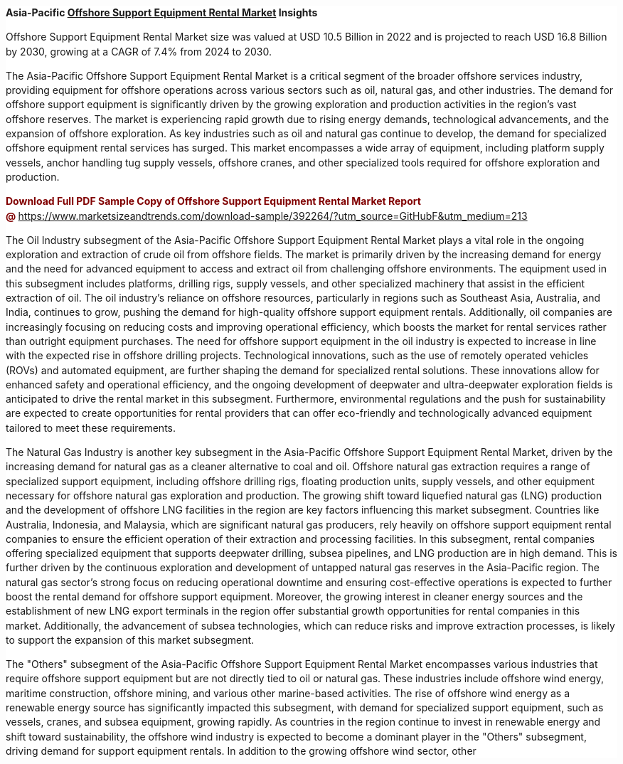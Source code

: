 <p><strong>Asia-Pacific&nbsp;<a href=""https://www.marketsizeandtrends.com/download-sample/392264/&amp;utm_source=GitHubF&amp;utm_medium=213"">Offshore Support Equipment Rental Market</a> Insights</strong></p><p>Offshore Support Equipment Rental Market size was valued at USD 10.5 Billion in 2022 and is projected to reach USD 16.8 Billion by 2030, growing at a CAGR of 7.4% from 2024 to 2030.</p><p><p>The Asia-Pacific Offshore Support Equipment Rental Market is a critical segment of the broader offshore services industry, providing equipment for offshore operations across various sectors such as oil, natural gas, and other industries. The demand for offshore support equipment is significantly driven by the growing exploration and production activities in the region’s vast offshore reserves. The market is experiencing rapid growth due to rising energy demands, technological advancements, and the expansion of offshore exploration. As key industries such as oil and natural gas continue to develop, the demand for specialized offshore equipment rental services has surged. This market encompasses a wide array of equipment, including platform supply vessels, anchor handling tug supply vessels, offshore cranes, and other specialized tools required for offshore exploration and production. <p><strong><span style="color: #800000;">Download Full PDF Sample Copy of Offshore Support Equipment Rental Market Report @</span>&nbsp;</strong><a href="https://www.marketsizeandtrends.com/download-sample/392264/?utm_source=GitHubF&amp;utm_medium=213" target="_blank">https://www.marketsizeandtrends.com/download-sample/392264/?utm_source=GitHubF&amp;utm_medium=213</a></p></p><p>The Oil Industry subsegment of the Asia-Pacific Offshore Support Equipment Rental Market plays a vital role in the ongoing exploration and extraction of crude oil from offshore fields. The market is primarily driven by the increasing demand for energy and the need for advanced equipment to access and extract oil from challenging offshore environments. The equipment used in this subsegment includes platforms, drilling rigs, supply vessels, and other specialized machinery that assist in the efficient extraction of oil. The oil industry’s reliance on offshore resources, particularly in regions such as Southeast Asia, Australia, and India, continues to grow, pushing the demand for high-quality offshore support equipment rentals. Additionally, oil companies are increasingly focusing on reducing costs and improving operational efficiency, which boosts the market for rental services rather than outright equipment purchases. The need for offshore support equipment in the oil industry is expected to increase in line with the expected rise in offshore drilling projects. Technological innovations, such as the use of remotely operated vehicles (ROVs) and automated equipment, are further shaping the demand for specialized rental solutions. These innovations allow for enhanced safety and operational efficiency, and the ongoing development of deepwater and ultra-deepwater exploration fields is anticipated to drive the rental market in this subsegment. Furthermore, environmental regulations and the push for sustainability are expected to create opportunities for rental providers that can offer eco-friendly and technologically advanced equipment tailored to meet these requirements. <p>The Natural Gas Industry is another key subsegment in the Asia-Pacific Offshore Support Equipment Rental Market, driven by the increasing demand for natural gas as a cleaner alternative to coal and oil. Offshore natural gas extraction requires a range of specialized support equipment, including offshore drilling rigs, floating production units, supply vessels, and other equipment necessary for offshore natural gas exploration and production. The growing shift toward liquefied natural gas (LNG) production and the development of offshore LNG facilities in the region are key factors influencing this market subsegment. Countries like Australia, Indonesia, and Malaysia, which are significant natural gas producers, rely heavily on offshore support equipment rental companies to ensure the efficient operation of their extraction and processing facilities. In this subsegment, rental companies offering specialized equipment that supports deepwater drilling, subsea pipelines, and LNG production are in high demand. This is further driven by the continuous exploration and development of untapped natural gas reserves in the Asia-Pacific region. The natural gas sector’s strong focus on reducing operational downtime and ensuring cost-effective operations is expected to further boost the rental demand for offshore support equipment. Moreover, the growing interest in cleaner energy sources and the establishment of new LNG export terminals in the region offer substantial growth opportunities for rental companies in this market. Additionally, the advancement of subsea technologies, which can reduce risks and improve extraction processes, is likely to support the expansion of this market subsegment. <p>The "Others" subsegment of the Asia-Pacific Offshore Support Equipment Rental Market encompasses various industries that require offshore support equipment but are not directly tied to oil or natural gas. These industries include offshore wind energy, maritime construction, offshore mining, and various other marine-based activities. The rise of offshore wind energy as a renewable energy source has significantly impacted this subsegment, with demand for specialized support equipment, such as vessels, cranes, and subsea equipment, growing rapidly. As countries in the region continue to invest in renewable energy and shift toward sustainability, the offshore wind industry is expected to become a dominant player in the "Others" subsegment, driving demand for support equipment rentals. In addition to the growing offshore wind sector, other